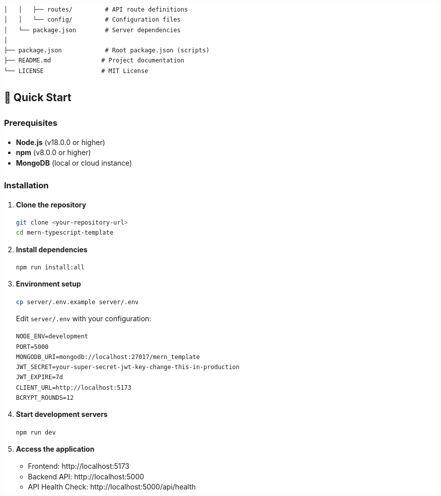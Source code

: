 ```
│   │   ├── routes/         # API route definitions
│   │   └── config/         # Configuration files
│   └── package.json        # Server dependencies
│
├── package.json            # Root package.json (scripts)
├── README.md              # Project documentation
└── LICENSE                # MIT License
```

## 🚀 Quick Start

### Prerequisites
- **Node.js** (v18.0.0 or higher)
- **npm** (v8.0.0 or higher)  
- **MongoDB** (local or cloud instance)

### Installation

1. **Clone the repository**
   ```bash
   git clone <your-repository-url>
   cd mern-typescript-template
   ```

2. **Install dependencies**
   ```bash
   npm run install:all
   ```

3. **Environment setup**
   ```bash
   cp server/.env.example server/.env
   ```
   
   Edit `server/.env` with your configuration:
   ```env
   NODE_ENV=development
   PORT=5000
   MONGODB_URI=mongodb://localhost:27017/mern_template
   JWT_SECRET=your-super-secret-jwt-key-change-this-in-production
   JWT_EXPIRE=7d
   CLIENT_URL=http://localhost:5173
   BCRYPT_ROUNDS=12
   ```

4. **Start development servers**
   ```bash
   npm run dev
   ```

5. **Access the application**
   - Frontend: http://localhost:5173
   - Backend API: http://localhost:5000
   - API Health Check: http://localhost:5000/api/health
